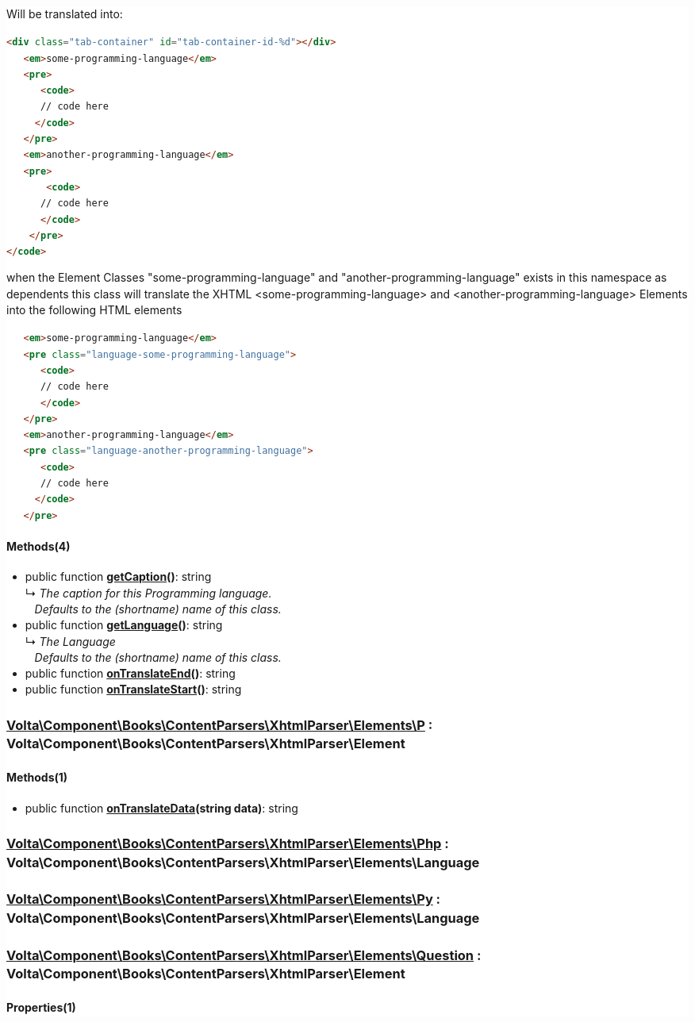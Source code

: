  Will be translated into:

 ```html
 <div class="tab-container" id="tab-container-id-%d"></div>
    <em>some-programming-language</em>
    <pre>
       <code>
       // code here
      </code>
    </pre>
    <em>another-programming-language</em>
    <pre>
        <code>
       // code here
       </code>
     </pre>
 </code>
 ```

 when the Element Classes "some-programming-language" and "another-programming-language" exists in this
 namespace as dependents this class will translate the XHTML &lt;some-programming-language&gt; and
 &lt;another-programming-language&gt; Elements into the following HTML elements

 ```html
    <em>some-programming-language</em>
    <pre class="language-some-programming-language">
       <code>
       // code here
       </code>
    </pre>
    <em>another-programming-language</em>
    <pre class="language-another-programming-language">
       <code>
       // code here
      </code>
    </pre>
 ````
#### Methods(4)
- public function **[getCaption](#)()**: string\
&rdsh; *The caption for this Programming language.*\
&nbsp;&nbsp; *Defaults to the (shortname) name of this class.*
- public function **[getLanguage](#)()**: string\
&rdsh; *The Language*\
&nbsp;&nbsp; *Defaults to the (shortname) name of this class.*
- public function **[onTranslateEnd](#)()**: string
- public function **[onTranslateStart](#)()**: string
### [Volta\Component\Books\ContentParsers\XhtmlParser\Elements\P](#Volta\Component\Books\Xhtml\Elements\P) : Volta\Component\Books\ContentParsers\XhtmlParser\Element
#### Methods(1)
- public function **[onTranslateData](#)(string data)**: string
### [Volta\Component\Books\ContentParsers\XhtmlParser\Elements\Php](#Volta\Component\Books\Xhtml\Elements\Php) : Volta\Component\Books\ContentParsers\XhtmlParser\Elements\Language
### [Volta\Component\Books\ContentParsers\XhtmlParser\Elements\Py](#Volta\Component\Books\Xhtml\Elements\Py) : Volta\Component\Books\ContentParsers\XhtmlParser\Elements\Language
### [Volta\Component\Books\ContentParsers\XhtmlParser\Elements\Question](#Volta\Component\Books\Xhtml\Elements\Question) : Volta\Component\Books\ContentParsers\XhtmlParser\Element
#### Properties(1)